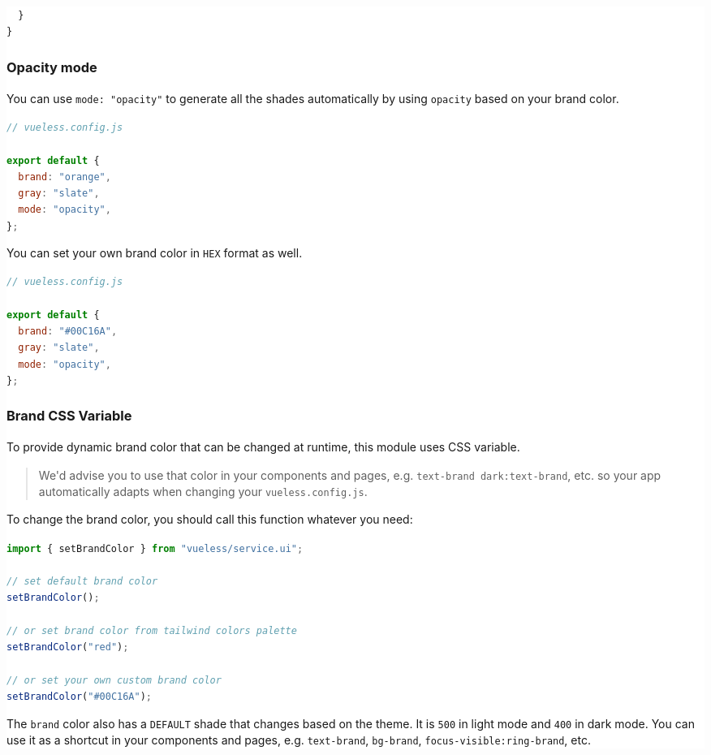 ```js
  }
}
```

### Opacity mode

You can use `mode: "opacity"` to generate all the shades automatically by using `opacity` based on your brand color.

```js
// vueless.config.js

export default {
  brand: "orange",
  gray: "slate",
  mode: "opacity",
};
```

You can set your own brand color in `HEX` format as well.

```js
// vueless.config.js

export default {
  brand: "#00C16A",
  gray: "slate",
  mode: "opacity",
};
```

### Brand CSS Variable

To provide dynamic brand color that can be changed at runtime, this module uses CSS variable.

> We'd advise you to use that color in your components and pages, e.g. `text-brand dark:text-brand`, etc. 
> so your app automatically adapts when changing your `vueless.config.js`.

To change the brand color, you should call this function whatever you need:

```js
import { setBrandColor } from "vueless/service.ui";

// set default brand color
setBrandColor();

// or set brand color from tailwind colors palette
setBrandColor("red");

// or set your own custom brand color
setBrandColor("#00C16A");
```

The `brand` color also has a `DEFAULT` shade that changes based on the theme.
It is `500` in light mode and `400` in dark mode.
You can use it as a shortcut in your components and pages, e.g. `text-brand`, `bg-brand`, `focus-visible:ring-brand`, etc.
